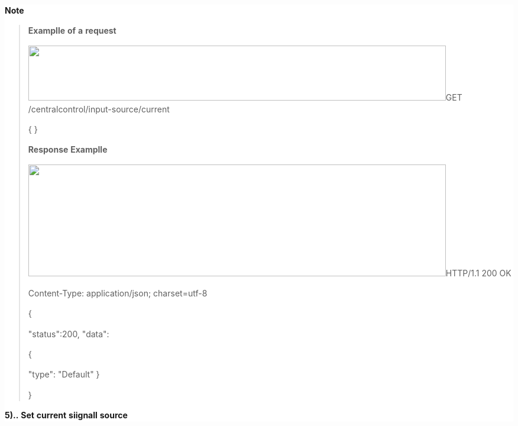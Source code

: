 **Note**

> **Examplle** **of** **a** **request**
>
> <img src="./x2jcppxs.png"
> style="width:7.35417in;height:0.96875in" />GET
> /centralcontrol/input-source/current
>
> { }
>
> **Response** **Examplle**
>
> <img src="./1x3telly.png"
> style="width:7.35417in;height:1.96875in" />HTTP/1.1 200 OK
>
> Content-Type: application/json; charset=utf-8
>
> {
>
> "status":200, "data":
>
> {
>
> "type": "Default" }
>
> }

**5)..** **Set** **current** **siignall** **source**

